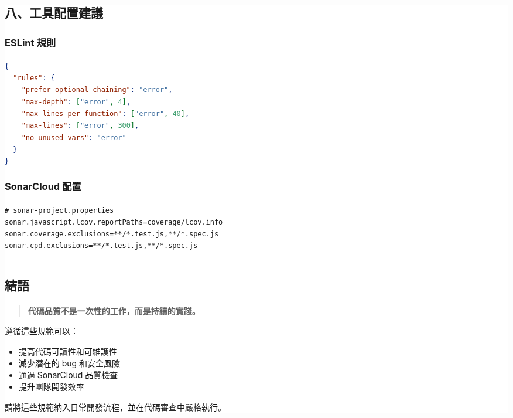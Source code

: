 
## 八、工具配置建議

### ESLint 規則
```json
{
  "rules": {
    "prefer-optional-chaining": "error",
    "max-depth": ["error", 4],
    "max-lines-per-function": ["error", 40],
    "max-lines": ["error", 300],
    "no-unused-vars": "error"
  }
}
```

### SonarCloud 配置
```properties
# sonar-project.properties
sonar.javascript.lcov.reportPaths=coverage/lcov.info
sonar.coverage.exclusions=**/*.test.js,**/*.spec.js
sonar.cpd.exclusions=**/*.test.js,**/*.spec.js
```

---

## 結語

> **代碼品質不是一次性的工作，而是持續的實踐。**

遵循這些規範可以：
- 提高代碼可讀性和可維護性
- 減少潛在的 bug 和安全風險
- 通過 SonarCloud 品質檢查
- 提升團隊開發效率

請將這些規範納入日常開發流程，並在代碼審查中嚴格執行。